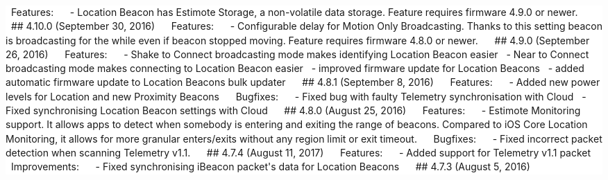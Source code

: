   Features:
  
  - Location Beacon has Estimote Storage, a non-volatile data storage.  Feature requires firmware 4.9.0 or newer.
  
  ## 4.10.0 (September 30, 2016)
  
  Features:
  
  - Configurable delay for Motion Only Broadcasting. Thanks to this setting beacon is broadcasting for the while even if beacon stopped moving. Feature requires firmware 4.8.0 or newer.
  
  ## 4.9.0 (September 26, 2016)
  
  Features:
  
  - Shake to Connect broadcasting mode makes identifying Location Beacon easier
  - Near to Connect broadcasting mode makes connecting to Location Beacon easier
  - improved firmware update for Location Beacons
  - added automatic firmware update to Location Beacons bulk updater
  
  ## 4.8.1 (September 8, 2016)
  
  Features:
  
  - Added new power levels for Location and new Proximity Beacons
  
  Bugfixes:
  
  - Fixed bug with faulty Telemetry synchronisation with Cloud
  - Fixed synchronising Location Beacon settings with Cloud
  
  ## 4.8.0 (August 25, 2016)
  
  Features:
  
  - Estimote Monitoring support. It allows apps to detect when somebody is entering and exiting the range of beacons. Compared to iOS Core Location Monitoring, it allows for more granular enters/exits without any region limit or exit timeout.
  
  Bugfixes:
  
  - Fixed incorrect packet detection when scanning Telemetry v1.1.
  
  ## 4.7.4 (August 11, 2017)
  
  Features:
  
  - Added support for Telemetry v1.1 packet
  
  Improvements:
  
  - Fixed synchronising iBeacon packet's data for Location Beacons
  
  ## 4.7.3 (August 5, 2016)
  